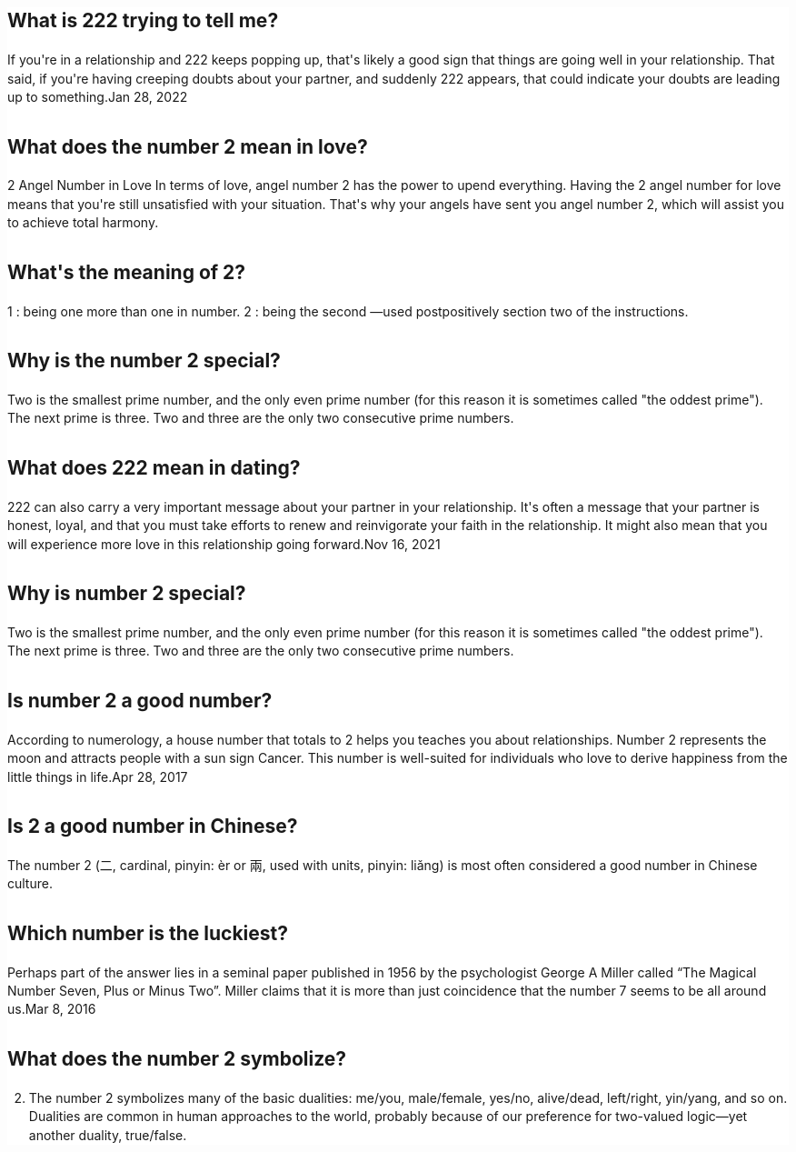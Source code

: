 ## What is 222 trying to tell me?
If you're in a relationship and 222 keeps popping up, that's likely a good sign that things are going well in your relationship. That said, if you're having creeping doubts about your partner, and suddenly 222 appears, that could indicate your doubts are leading up to something.Jan 28, 2022

## What does the number 2 mean in love?
2 Angel Number in Love In terms of love, angel number 2 has the power to upend everything. Having the 2 angel number for love means that you're still unsatisfied with your situation. That's why your angels have sent you angel number 2, which will assist you to achieve total harmony.

## What's the meaning of 2?
1 : being one more than one in number. 2 : being the second —used postpositively section two of the instructions.

## Why is the number 2 special?
Two is the smallest prime number, and the only even prime number (for this reason it is sometimes called "the oddest prime"). The next prime is three. Two and three are the only two consecutive prime numbers.

## What does 222 mean in dating?
222 can also carry a very important message about your partner in your relationship. It's often a message that your partner is honest, loyal, and that you must take efforts to renew and reinvigorate your faith in the relationship. It might also mean that you will experience more love in this relationship going forward.Nov 16, 2021

## Why is number 2 special?
Two is the smallest prime number, and the only even prime number (for this reason it is sometimes called "the oddest prime"). The next prime is three. Two and three are the only two consecutive prime numbers.

## Is number 2 a good number?
According to numerology, a house number that totals to 2 helps you teaches you about relationships. Number 2 represents the moon and attracts people with a sun sign Cancer. This number is well-suited for individuals who love to derive happiness from the little things in life.Apr 28, 2017

## Is 2 a good number in Chinese?
The number 2 (二, cardinal, pinyin: èr or 兩, used with units, pinyin: liǎng) is most often considered a good number in Chinese culture.

## Which number is the luckiest?
Perhaps part of the answer lies in a seminal paper published in 1956 by the psychologist George A Miller called “The Magical Number Seven, Plus or Minus Two”. Miller claims that it is more than just coincidence that the number 7 seems to be all around us.Mar 8, 2016

## What does the number 2 symbolize?
2. The number 2 symbolizes many of the basic dualities: me/you, male/female, yes/no, alive/dead, left/right, yin/yang, and so on. Dualities are common in human approaches to the world, probably because of our preference for two-valued logic—yet another duality, true/false.
